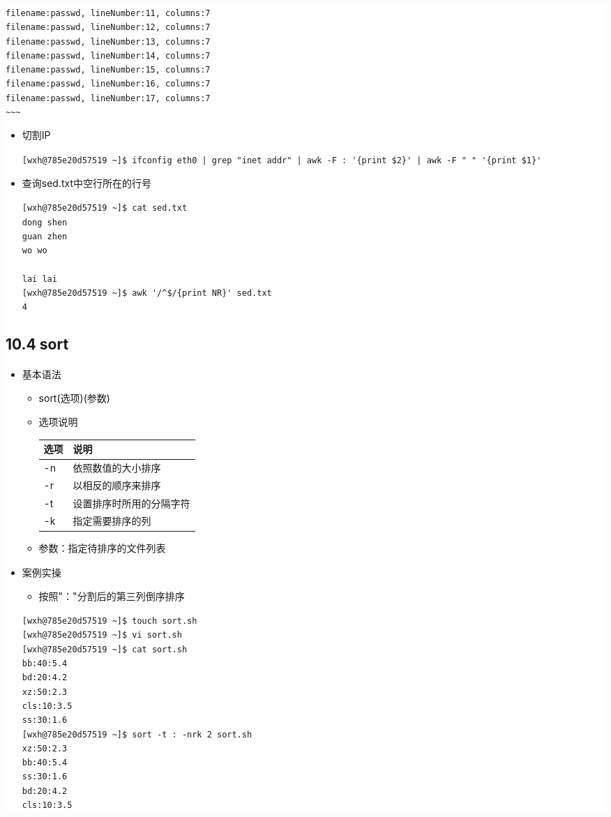     filename:passwd, lineNumber:11, columns:7
    filename:passwd, lineNumber:12, columns:7
    filename:passwd, lineNumber:13, columns:7
    filename:passwd, lineNumber:14, columns:7
    filename:passwd, lineNumber:15, columns:7
    filename:passwd, lineNumber:16, columns:7
    filename:passwd, lineNumber:17, columns:7
    ~~~

  - 切割IP

    ~~~
    [wxh@785e20d57519 ~]$ ifconfig eth0 | grep "inet addr" | awk -F : '{print $2}' | awk -F " " '{print $1}'
    ~~~

  - 查询sed.txt中空行所在的行号

    ~~~
    [wxh@785e20d57519 ~]$ cat sed.txt 
    dong shen
    guan zhen
    wo wo
    
    lai lai
    [wxh@785e20d57519 ~]$ awk '/^$/{print NR}' sed.txt 
    4
    ~~~

## 10.4 sort

- 基本语法

  - sort(选项)(参数)

  - 选项说明

    | 选项 | 说明                     |
    | ---- | ------------------------ |
    | -n   | 依照数值的大小排序       |
    | -r   | 以相反的顺序来排序       |
    | -t   | 设置排序时所用的分隔字符 |
    | -k   | 指定需要排序的列         |

  - 参数：指定待排序的文件列表

- 案例实操

  - 按照"："分割后的第三列倒序排序

  ~~~
  [wxh@785e20d57519 ~]$ touch sort.sh
  [wxh@785e20d57519 ~]$ vi sort.sh 
  [wxh@785e20d57519 ~]$ cat sort.sh 
  bb:40:5.4
  bd:20:4.2
  xz:50:2.3
  cls:10:3.5
  ss:30:1.6
  [wxh@785e20d57519 ~]$ sort -t : -nrk 2 sort.sh 
  xz:50:2.3
  bb:40:5.4
  ss:30:1.6
  bd:20:4.2
  cls:10:3.5
  ~~~
